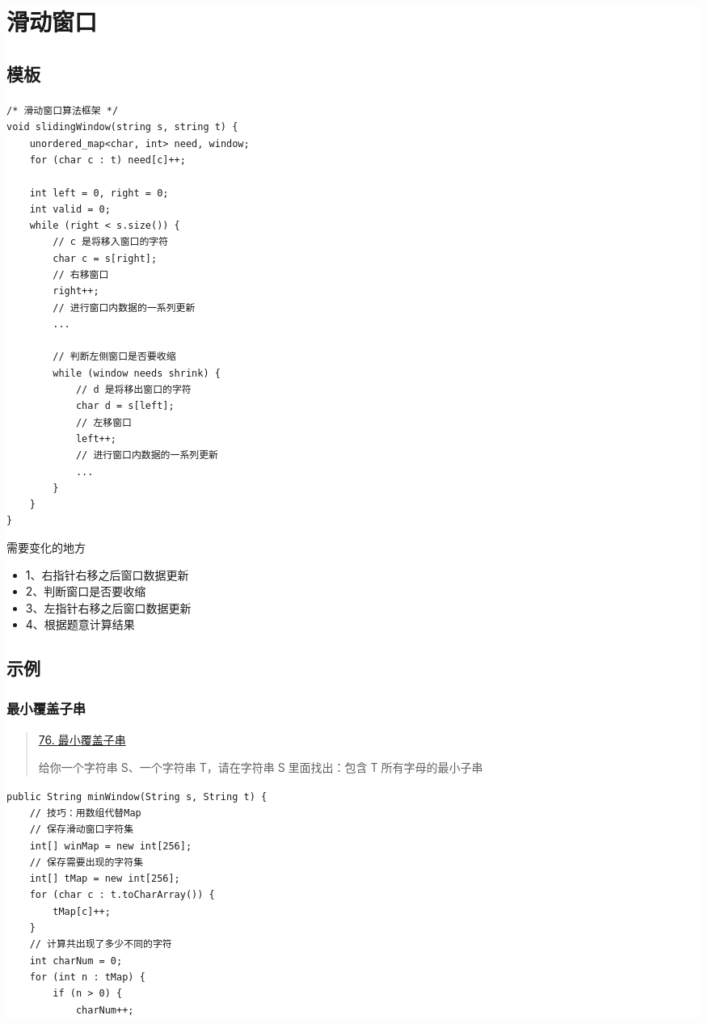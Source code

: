 # 滑动窗口

## 模板

```
/* 滑动窗口算法框架 */
void slidingWindow(string s, string t) {
    unordered_map<char, int> need, window;
    for (char c : t) need[c]++;

    int left = 0, right = 0;
    int valid = 0;
    while (right < s.size()) {
        // c 是将移入窗口的字符
        char c = s[right];
        // 右移窗口
        right++;
        // 进行窗口内数据的一系列更新
        ...

        // 判断左侧窗口是否要收缩
        while (window needs shrink) {
            // d 是将移出窗口的字符
            char d = s[left];
            // 左移窗口
            left++;
            // 进行窗口内数据的一系列更新
            ...
        }
    }
}
```

需要变化的地方

- 1、右指针右移之后窗口数据更新
- 2、判断窗口是否要收缩
- 3、左指针右移之后窗口数据更新
- 4、根据题意计算结果

## 示例

### 最小覆盖子串

> [76. 最小覆盖子串](https://leetcode-cn.com/problems/minimum-window-substring/)
>
> 给你一个字符串 S、一个字符串 T，请在字符串 S 里面找出：包含 T 所有字母的最小子串

```
public String minWindow(String s, String t) {
    // 技巧：用数组代替Map
    // 保存滑动窗口字符集
    int[] winMap = new int[256];
    // 保存需要出现的字符集
    int[] tMap = new int[256];
    for (char c : t.toCharArray()) {
        tMap[c]++;
    }
    // 计算共出现了多少不同的字符
    int charNum = 0;
    for (int n : tMap) {
        if (n > 0) {
            charNum++;
```